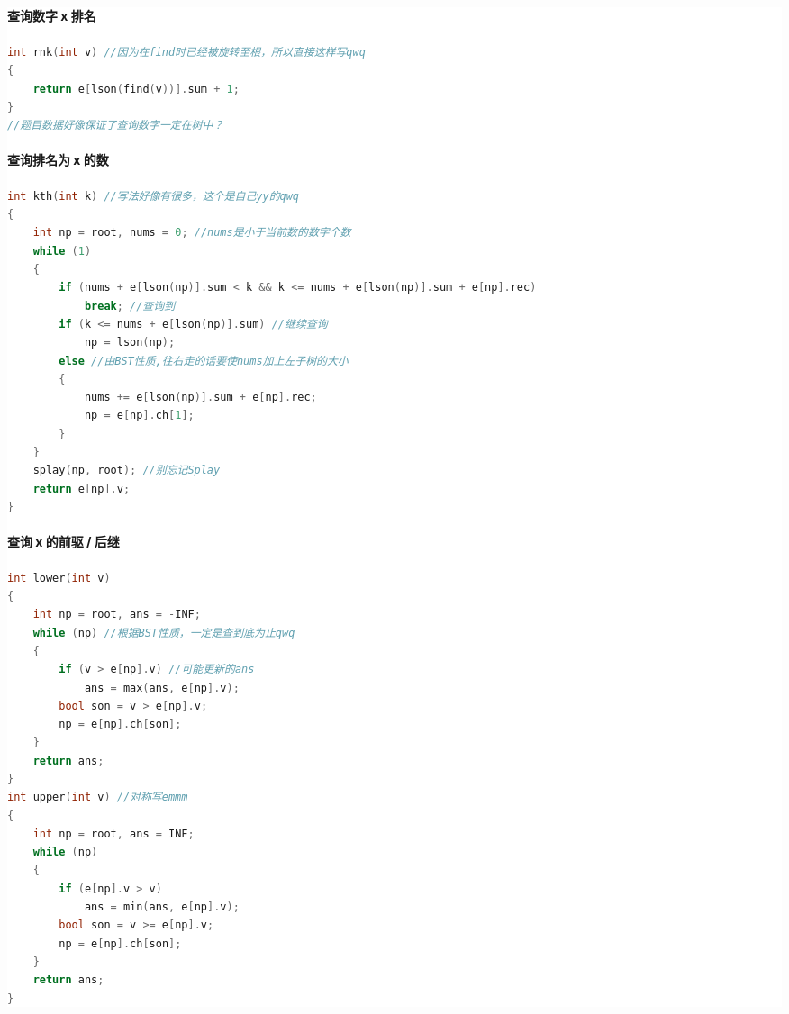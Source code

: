 #### 查询数字 x 排名

```cpp
int rnk(int v) //因为在find时已经被旋转至根，所以直接这样写qwq
{
    return e[lson(find(v))].sum + 1;
}
//题目数据好像保证了查询数字一定在树中？
```

#### 查询排名为 x 的数

```cpp
int kth(int k) //写法好像有很多，这个是自己yy的qwq
{
	int np = root, nums = 0; //nums是小于当前数的数字个数
	while (1)
	{
		if (nums + e[lson(np)].sum < k && k <= nums + e[lson(np)].sum + e[np].rec)
			break; //查询到
		if (k <= nums + e[lson(np)].sum) //继续查询
			np = lson(np);
		else //由BST性质,往右走的话要使nums加上左子树的大小
		{
			nums += e[lson(np)].sum + e[np].rec;
			np = e[np].ch[1];
		}
	}
	splay(np, root); //别忘记Splay
	return e[np].v;
}
```

#### 查询 x 的前驱 / 后继

```cpp
int lower(int v)
{
    int np = root, ans = -INF;
    while (np) //根据BST性质，一定是查到底为止qwq
    {
        if (v > e[np].v) //可能更新的ans
            ans = max(ans, e[np].v);
        bool son = v > e[np].v;
        np = e[np].ch[son];
    }
    return ans;
}
int upper(int v) //对称写emmm
{
    int np = root, ans = INF;
    while (np)
    {
        if (e[np].v > v)
            ans = min(ans, e[np].v);
        bool son = v >= e[np].v;
        np = e[np].ch[son];
    }
    return ans;
}
```
